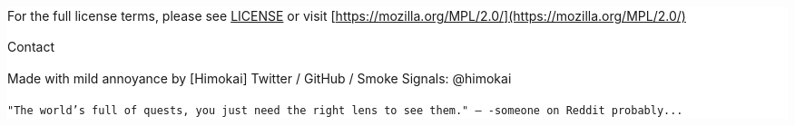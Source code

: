 For the full license terms, please see [LICENSE](LICENSE) or visit [https://mozilla.org/MPL/2.0/](https://mozilla.org/MPL/2.0/)


 Contact

Made with mild annoyance by [Himokai]
Twitter / GitHub / Smoke Signals: @himokai

    "The world’s full of quests, you just need the right lens to see them." — -someone on Reddit probably...
